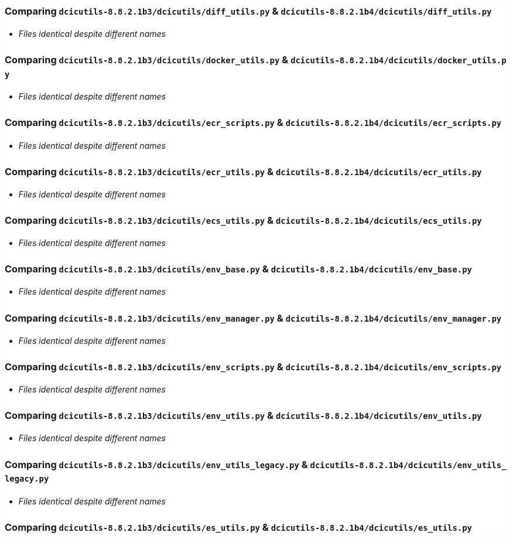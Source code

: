 ### Comparing `dcicutils-8.8.2.1b3/dcicutils/diff_utils.py` & `dcicutils-8.8.2.1b4/dcicutils/diff_utils.py`

 * *Files identical despite different names*

### Comparing `dcicutils-8.8.2.1b3/dcicutils/docker_utils.py` & `dcicutils-8.8.2.1b4/dcicutils/docker_utils.py`

 * *Files identical despite different names*

### Comparing `dcicutils-8.8.2.1b3/dcicutils/ecr_scripts.py` & `dcicutils-8.8.2.1b4/dcicutils/ecr_scripts.py`

 * *Files identical despite different names*

### Comparing `dcicutils-8.8.2.1b3/dcicutils/ecr_utils.py` & `dcicutils-8.8.2.1b4/dcicutils/ecr_utils.py`

 * *Files identical despite different names*

### Comparing `dcicutils-8.8.2.1b3/dcicutils/ecs_utils.py` & `dcicutils-8.8.2.1b4/dcicutils/ecs_utils.py`

 * *Files identical despite different names*

### Comparing `dcicutils-8.8.2.1b3/dcicutils/env_base.py` & `dcicutils-8.8.2.1b4/dcicutils/env_base.py`

 * *Files identical despite different names*

### Comparing `dcicutils-8.8.2.1b3/dcicutils/env_manager.py` & `dcicutils-8.8.2.1b4/dcicutils/env_manager.py`

 * *Files identical despite different names*

### Comparing `dcicutils-8.8.2.1b3/dcicutils/env_scripts.py` & `dcicutils-8.8.2.1b4/dcicutils/env_scripts.py`

 * *Files identical despite different names*

### Comparing `dcicutils-8.8.2.1b3/dcicutils/env_utils.py` & `dcicutils-8.8.2.1b4/dcicutils/env_utils.py`

 * *Files identical despite different names*

### Comparing `dcicutils-8.8.2.1b3/dcicutils/env_utils_legacy.py` & `dcicutils-8.8.2.1b4/dcicutils/env_utils_legacy.py`

 * *Files identical despite different names*

### Comparing `dcicutils-8.8.2.1b3/dcicutils/es_utils.py` & `dcicutils-8.8.2.1b4/dcicutils/es_utils.py`
